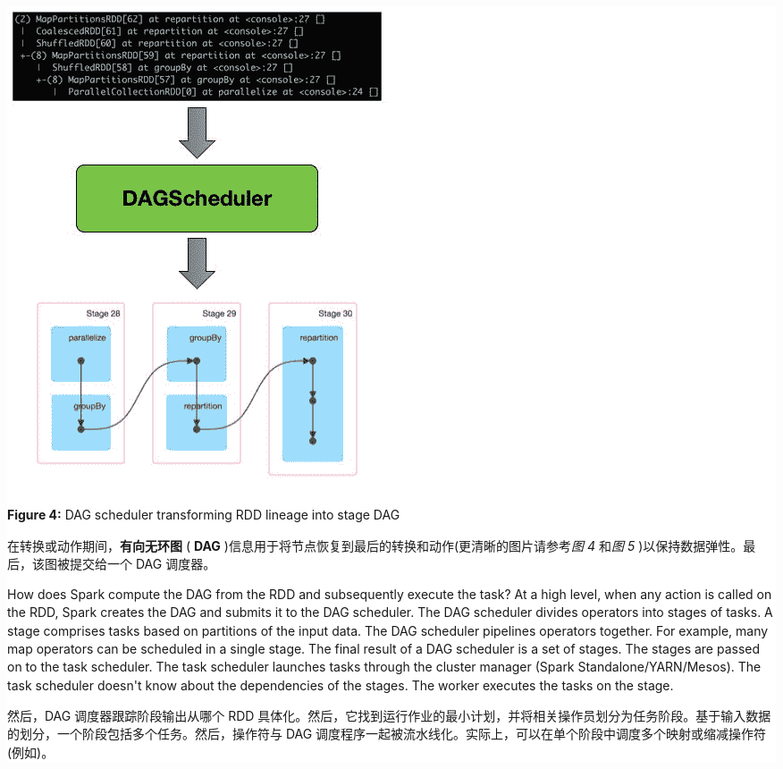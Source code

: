 ![](img/00187.jpeg)

**Figure 4:** DAG scheduler transforming RDD lineage into stage DAG

在转换或动作期间，**有向无环图** ( **DAG** )信息用于将节点恢复到最后的转换和动作(更清晰的图片请参考*图 4* 和*图 5* )以保持数据弹性。最后，该图被提交给一个 DAG 调度器。

How does Spark compute the DAG from the RDD and subsequently execute the task?
At a high level, when any action is called on the RDD, Spark creates the DAG and submits it to the DAG scheduler. The DAG scheduler divides operators into stages of tasks. A stage comprises tasks based on partitions of the input data. The DAG scheduler pipelines operators together. For example, many map operators can be scheduled in a single stage. The final result of a DAG scheduler is a set of stages. The stages are passed on to the task scheduler. The task scheduler launches tasks through the cluster manager (Spark Standalone/YARN/Mesos). The task scheduler doesn't know about the dependencies of the stages. The worker executes the tasks on the stage.

然后，DAG 调度器跟踪阶段输出从哪个 RDD 具体化。然后，它找到运行作业的最小计划，并将相关操作员划分为任务阶段。基于输入数据的划分，一个阶段包括多个任务。然后，操作符与 DAG 调度程序一起被流水线化。实际上，可以在单个阶段中调度多个映射或缩减操作符(例如)。
